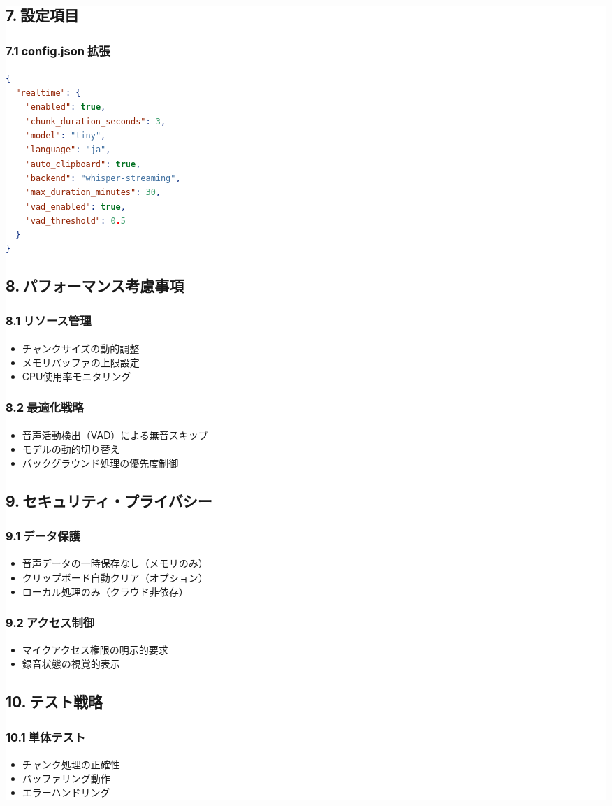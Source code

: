 ## 7. 設定項目

### 7.1 config.json 拡張
```json
{
  "realtime": {
    "enabled": true,
    "chunk_duration_seconds": 3,
    "model": "tiny",
    "language": "ja",
    "auto_clipboard": true,
    "backend": "whisper-streaming",
    "max_duration_minutes": 30,
    "vad_enabled": true,
    "vad_threshold": 0.5
  }
}
```

## 8. パフォーマンス考慮事項

### 8.1 リソース管理
- チャンクサイズの動的調整
- メモリバッファの上限設定
- CPU使用率モニタリング

### 8.2 最適化戦略
- 音声活動検出（VAD）による無音スキップ
- モデルの動的切り替え
- バックグラウンド処理の優先度制御

## 9. セキュリティ・プライバシー

### 9.1 データ保護
- 音声データの一時保存なし（メモリのみ）
- クリップボード自動クリア（オプション）
- ローカル処理のみ（クラウド非依存）

### 9.2 アクセス制御
- マイクアクセス権限の明示的要求
- 録音状態の視覚的表示

## 10. テスト戦略

### 10.1 単体テスト
- チャンク処理の正確性
- バッファリング動作
- エラーハンドリング
